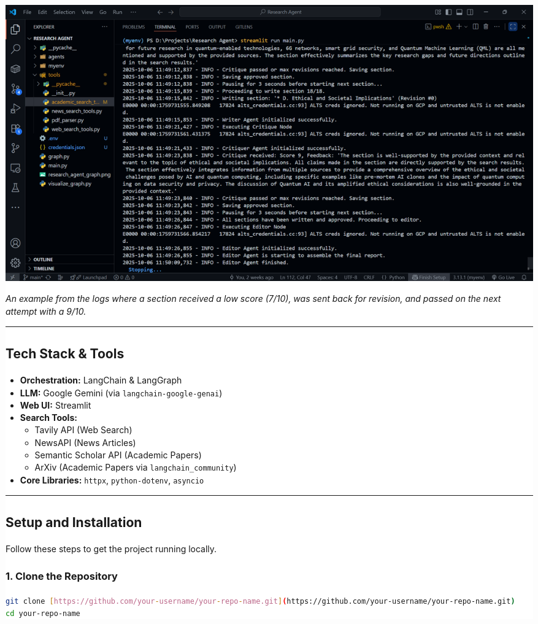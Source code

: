 ![Your Log Screenshot Showing the Critique-Rewrite Loop](ss/i.png)

*An example from the logs where a section received a low score (7/10), was sent back for revision, and passed on the next attempt with a 9/10.*

---

## Tech Stack & Tools

* **Orchestration:** LangChain & LangGraph
* **LLM:** Google Gemini (via `langchain-google-genai`)
* **Web UI:** Streamlit
* **Search Tools:**
    * Tavily API (Web Search)
    * NewsAPI (News Articles)
    * Semantic Scholar API (Academic Papers)
    * ArXiv (Academic Papers via `langchain_community`)
* **Core Libraries:** `httpx`, `python-dotenv`, `asyncio`

---

## Setup and Installation

Follow these steps to get the project running locally.

### 1. Clone the Repository
```bash
git clone [https://github.com/your-username/your-repo-name.git](https://github.com/your-username/your-repo-name.git)
cd your-repo-name
```
